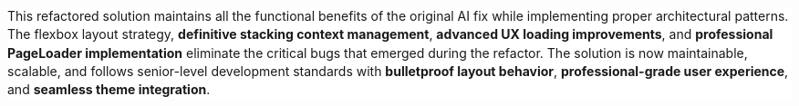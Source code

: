 This refactored solution maintains all the functional benefits of the original AI fix while implementing proper architectural patterns. The flexbox layout strategy, **definitive stacking context management**, **advanced UX loading improvements**, and **professional PageLoader implementation** eliminate the critical bugs that emerged during the refactor. The solution is now maintainable, scalable, and follows senior-level development standards with **bulletproof layout behavior**, **professional-grade user experience**, and **seamless theme integration**. 